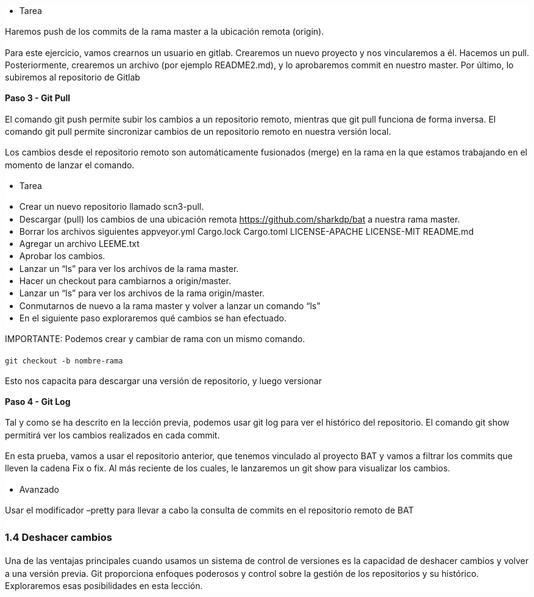 * Tarea

Haremos push de los commits de la rama master a la ubicación remota (origin).

Para este ejercicio, vamos crearnos un usuario en gitlab. Crearemos un nuevo proyecto y nos vincularemos a él. Hacemos un pull. Posteriormente, crearemos un archivo (por ejemplo README2.md), y lo aprobaremos commit en nuestro master. Por último, lo subiremos al repositorio de Gitlab

**Paso 3 - Git Pull**

El comando git push permite subir los cambios a un repositorio remoto, mientras que git pull funciona de forma inversa. El comando git pull permite sincronizar cambios de un repositorio remoto en nuestra versión local.

Los cambios desde el repositorio remoto son automáticamente fusionados (merge) en la rama en la que estamos trabajando en el momento de lanzar el comando.

* Tarea

- Crear un nuevo repositorio llamado scn3-pull.
- Descargar (pull) los cambios de una ubicación remota https://github.com/sharkdp/bat a nuestra rama master.
- Borrar los archivos siguientes appveyor.yml Cargo.lock Cargo.toml LICENSE-APACHE LICENSE-MIT README.md
- Agregar un archivo LEEME.txt
- Aprobar los cambios.
- Lanzar un “ls” para ver los archivos de la rama master.
- Hacer un checkout para cambiarnos a origin/master.
- Lanzar un “ls” para ver los archivos de la rama origin/master.
- Conmutarnos de nuevo a la rama master y volver a lanzar un comando “ls”
- En el siguiente paso exploraremos qué cambios se han efectuado.

IMPORTANTE: Podemos crear y cambiar de rama con un mismo comando.

``` 
git checkout -b nombre-rama
``` 

Esto nos capacita para descargar una versión de repositorio, y luego versionar

**Paso 4 - Git Log**

Tal y como se ha descrito en la lección previa, podemos usar git log para ver el histórico del repositorio. El comando git show permitirá ver los cambios realizados en cada commit.

En esta prueba, vamos a usar el repositorio anterior, que tenemos vinculado al proyecto BAT y vamos a filtrar los commits que lleven la cadena Fix o fix. Al más reciente de los cuales, le lanzaremos un git show <hashid> para visualizar los cambios.

* Avanzado

Usar el modificador –pretty para llevar a cabo la consulta de commits en el repositorio remoto de BAT


### 1.4 Deshacer cambios

Una de las ventajas principales cuando usamos un sistema de control de versiones es la capacidad de deshacer cambios y volver a una versión previa. Git proporciona enfoques poderosos y control sobre la gestión de los repositorios y su histórico. Exploraremos esas posibilidades en esta lección.
